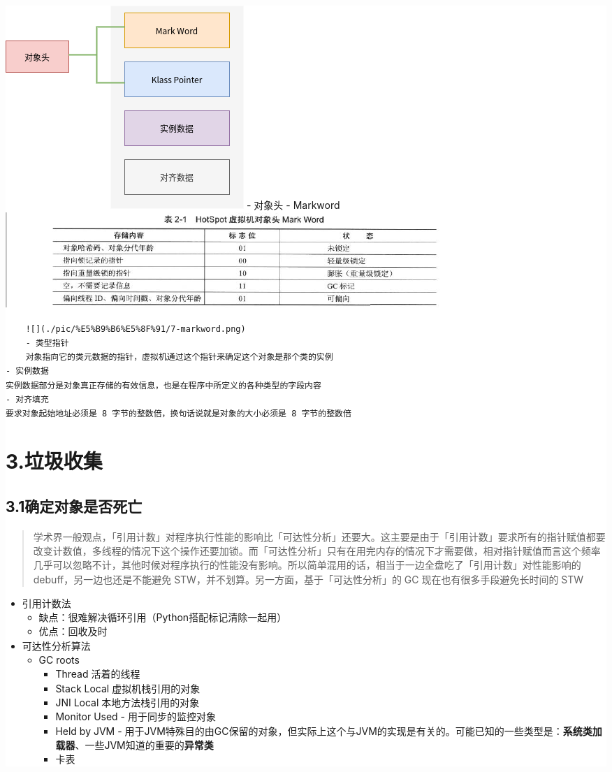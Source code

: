 ![](../picture/Java/JVM/对象布局.png)
    - 对象头
        - Markword  
        ![](../picture/Java/JVM/MarkWord.png)
        
        ![](./pic/%E5%B9%B6%E5%8F%91/7-markword.png)
        - 类型指针  
        对象指向它的类元数据的指针，虚拟机通过这个指针来确定这个对象是那个类的实例
    - 实例数据  
    实例数据部分是对象真正存储的有效信息，也是在程序中所定义的各种类型的字段内容
    - 对齐填充  
    要求对象起始地址必须是 8 字节的整数倍，换句话说就是对象的大小必须是 8 字节的整数倍
# 3.垃圾收集
## 3.1确定对象是否死亡
>学术界一般观点，「引用计数」对程序执行性能的影响比「可达性分析」还要大。这主要是由于「引用计数」要求所有的指针赋值都要改变计数值，多线程的情况下这个操作还要加锁。而「可达性分析」只有在用完内存的情况下才需要做，相对指针赋值而言这个频率几乎可以忽略不计，其他时候对程序执行的性能没有影响。所以简单混用的话，相当于一边全盘吃了「引用计数」对性能影响的 debuff，另一边也还是不能避免 STW，并不划算。另一方面，基于「可达性分析」的 GC 现在也有很多手段避免长时间的 STW
- 引用计数法  
    - 缺点：很难解决循环引用（Python搭配标记清除一起用）
    - 优点：回收及时
- 可达性分析算法
    - GC roots  
      - Thread 活着的线程
      - Stack Local 虚拟机栈引用的对象
      - JNI Local 本地方法栈引用的对象
      - Monitor Used - 用于同步的监控对象
      - Held by JVM - 用于JVM特殊目的由GC保留的对象，但实际上这个与JVM的实现是有关的。可能已知的一些类型是：**系统类加载器**、一些JVM知道的重要的**异常类**
      - 卡表